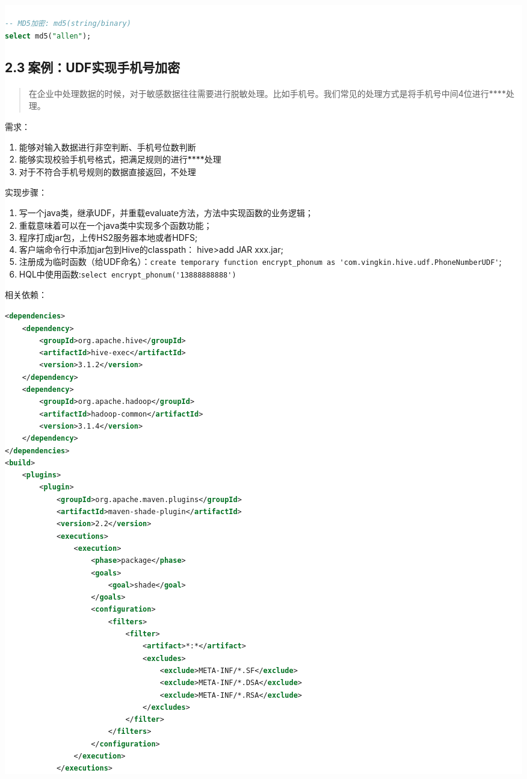 ```sql

-- MD5加密: md5(string/binary)
select md5("allen");
```

## 2.3 案例：UDF实现手机号加密

> 在企业中处理数据的时候，对于敏感数据往往需要进行脱敏处理。比如手机号。我们常见的处理方式是将手机号中间4位进行\*\*\*\*处理。

需求：

1. 能够对输入数据进行非空判断、手机号位数判断
2. 能够实现校验手机号格式，把满足规则的进行\*\*\*\*处理
3. 对于不符合手机号规则的数据直接返回，不处理

实现步骤：

1. 写一个java类，继承UDF，并重载evaluate方法，方法中实现函数的业务逻辑；
2. 重载意味着可以在一个java类中实现多个函数功能；
3. 程序打成jar包，上传HS2服务器本地或者HDFS;
4. 客户端命令行中添加jar包到Hive的classpath： hive>add JAR xxx.jar;
5. 注册成为临时函数（给UDF命名）：`create temporary function encrypt_phonum as 'com.vingkin.hive.udf.PhoneNumberUDF'`;
6. HQL中使用函数:`select encrypt_phonum('13888888888')`

相关依赖：

```xml
<dependencies>
    <dependency>
        <groupId>org.apache.hive</groupId>
        <artifactId>hive-exec</artifactId>
        <version>3.1.2</version>
    </dependency>
    <dependency>
        <groupId>org.apache.hadoop</groupId>
        <artifactId>hadoop-common</artifactId>
        <version>3.1.4</version>
    </dependency>
</dependencies>
<build>
    <plugins>
        <plugin>
            <groupId>org.apache.maven.plugins</groupId>
            <artifactId>maven-shade-plugin</artifactId>
            <version>2.2</version>
            <executions>
                <execution>
                    <phase>package</phase>
                    <goals>
                        <goal>shade</goal>
                    </goals>
                    <configuration>
                        <filters>
                            <filter>
                                <artifact>*:*</artifact>
                                <excludes>
                                    <exclude>META-INF/*.SF</exclude>
                                    <exclude>META-INF/*.DSA</exclude>
                                    <exclude>META-INF/*.RSA</exclude>
                                </excludes>
                            </filter>
                        </filters>
                    </configuration>
                </execution>
            </executions>
```